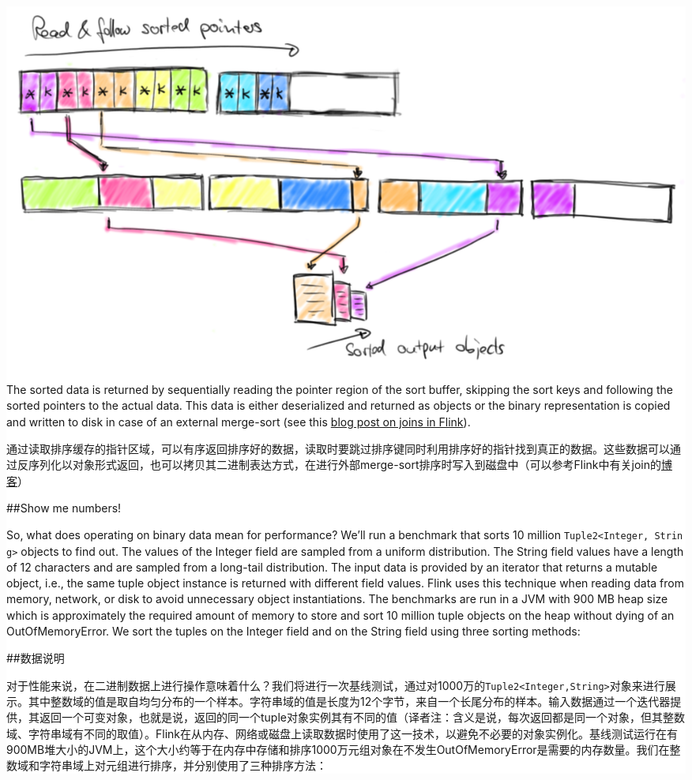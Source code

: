 ![](./pics/sorting-binary-data-3.png)

The sorted data is returned by sequentially reading the pointer region of the sort buffer, skipping the sort keys and following the sorted pointers to the actual data. This data is either deserialized and returned as objects or the binary representation is copied and written to disk in case of an external merge-sort (see this [blog post on joins in Flink](http://flink.apache.org/news/2015/03/13/peeking-into-Apache-Flinks-Engine-Room.html)).

通过读取排序缓存的指针区域，可以有序返回排序好的数据，读取时要跳过排序键同时利用排序好的指针找到真正的数据。这些数据可以通过反序列化以对象形式返回，也可以拷贝其二进制表达方式，在进行外部merge-sort排序时写入到磁盘中（可以参考Flink中有关join的[博客](http://flink.apache.org/news/2015/03/13/peeking-into-Apache-Flinks-Engine-Room.html)）

##Show me numbers!

So, what does operating on binary data mean for performance? We’ll run a benchmark that sorts 10 million `Tuple2<Integer, String>` objects to find out. The values of the Integer field are sampled from a uniform distribution. The String field values have a length of 12 characters and are sampled from a long-tail distribution. The input data is provided by an iterator that returns a mutable object, i.e., the same tuple object instance is returned with different field values. Flink uses this technique when reading data from memory, network, or disk to avoid unnecessary object instantiations. The benchmarks are run in a JVM with 900 MB heap size which is approximately the required amount of memory to store and sort 10 million tuple objects on the heap without dying of an OutOfMemoryError. We sort the tuples on the Integer field and on the String field using three sorting methods:

##数据说明

对于性能来说，在二进制数据上进行操作意味着什么？我们将进行一次基线测试，通过对1000万的`Tuple2<Integer,String>`对象来进行展示。其中整数域的值是取自均匀分布的一个样本。字符串域的值是长度为12个字节，来自一个长尾分布的样本。输入数据通过一个迭代器提供，其返回一个可变对象，也就是说，返回的同一个tuple对象实例其有不同的值（译者注：含义是说，每次返回都是同一个对象，但其整数域、字符串域有不同的取值）。Flink在从内存、网络或磁盘上读取数据时使用了这一技术，以避免不必要的对象实例化。基线测试运行在有900MB堆大小的JVM上，这个大小约等于在内存中存储和排序1000万元组对象在不发生OutOfMemoryError是需要的内存数量。我们在整数域和字符串域上对元组进行排序，并分别使用了三种排序方法：

